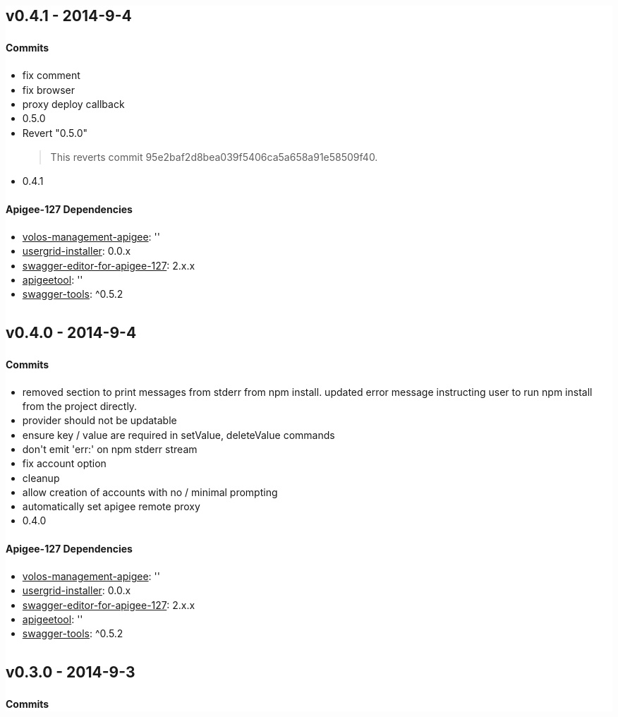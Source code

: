 

## v0.4.1 - 2014-9-4

#### Commits

* fix comment
* fix browser
* proxy deploy callback
* 0.5.0
* Revert "0.5.0"
    >This reverts commit 95e2baf2d8bea039f5406ca5a658a91e58509f40.
* 0.4.1


#### Apigee-127 Dependencies

* [volos-management-apigee](https://github.com/apigee-127/volos): ''
* [usergrid-installer](https://github.com/apigee-127/usergrid-npm): 0.0.x
* [swagger-editor-for-apigee-127](https://github.com/swagger-api/swagger-editor): 2.x.x
* [apigeetool](https://github.com/apigee/apigeetool-node): ''
* [swagger-tools](https://github.com/apigee-127/swagger-tools): ^0.5.2



## v0.4.0 - 2014-9-4

#### Commits

* removed section to print messages from stderr from npm install.  updated error message instructing user to run npm install from the project directly.
* provider should not be updatable
* ensure key / value are required in setValue, deleteValue commands
* don't emit 'err:' on npm stderr stream
* fix account option
* cleanup
* allow creation of accounts with no / minimal prompting
* automatically set apigee remote proxy
* 0.4.0


#### Apigee-127 Dependencies

* [volos-management-apigee](https://github.com/apigee-127/volos): ''
* [usergrid-installer](https://github.com/apigee-127/usergrid-npm): 0.0.x
* [swagger-editor-for-apigee-127](https://github.com/swagger-api/swagger-editor): 2.x.x
* [apigeetool](https://github.com/apigee/apigeetool-node): ''
* [swagger-tools](https://github.com/apigee-127/swagger-tools): ^0.5.2



## v0.3.0 - 2014-9-3

#### Commits
